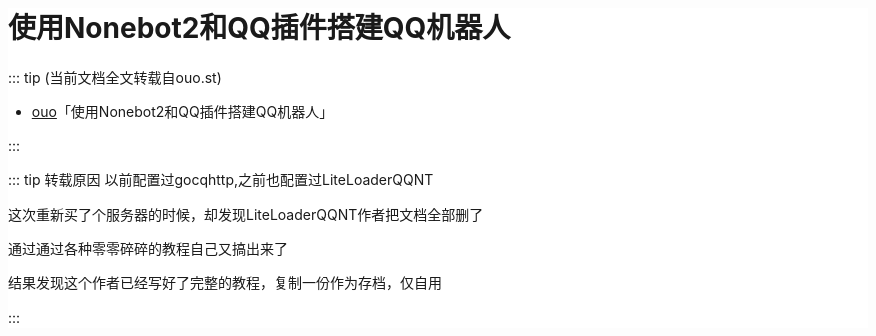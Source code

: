 # 使用Nonebot2和QQ插件搭建QQ机器人

::: tip (当前文档全文转载自ouo.st) 
* [ouo](https://ouo.st/archives/shi-yong-nonebot2he-qqcha-jian-da-jian-qqji-qi-ren)「使用Nonebot2和QQ插件搭建QQ机器人」

:::

::: tip 转载原因
以前配置过gocqhttp,之前也配置过LiteLoaderQQNT

这次重新买了个服务器的时候，却发现LiteLoaderQQNT作者把文档全部删了

通过通过各种零零碎碎的教程自己又搞出来了

结果发现这个作者已经写好了完整的教程，复制一份作为存档，仅自用

:::

